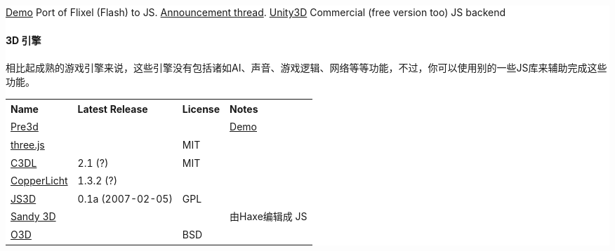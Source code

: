 <td align="left"><a href="http://billy.wenge-murphy.com/flixel-js/testgame.html">Demo</a> Port of Flixel (Flash) to JS.&nbsp;<a href="http://flixel.org/forums/index.php?topic=2859.0">Announcement thread</a>.</td>
</tr>
<tr>
<td align="left"><a href="http://unity3d.com/">Unity3D</a></td>
<td align="left"></td>
<td align="left"></td>
<td align="left">Commercial (free version too)</td>
<td align="left">JS backend</td>
</tr>
</tbody>
</table>
<h4>3D 引擎</h4>
<p>相比起成熟的游戏引擎来说，这些引擎没有包括诸如AI、声音、游戏逻辑、网络等等功能，不过，你可以使用别的一些JS库来辅助完成这些功能。</p>
<table>
<tbody>
<tr>
<th align="left">Name</th>
<th align="left">Latest Release</th>
<th align="left">License</th>
<th align="left">Notes</th>
</tr>
<tr>
<td align="left"><a href="http://deanm.github.com/pre3d/">Pre3d</a></td>
<td align="left"></td>
<td align="left"></td>
<td align="left"><a href="http://www.chromeexperiments.com/detail/monster/">Demo</a></td>
</tr>
<tr>
<td align="left"><a href="https://github.com/mrdoob/three.js">three.js</a></td>
<td align="left"></td>
<td align="left">MIT</td>
<td></td>
</tr>
<tr>
<td align="left"><a href="http://www.c3dl.org/">C3DL</a></td>
<td align="left">2.1 (?)</td>
<td align="left">MIT</td>
<td></td>
</tr>
<tr>
<td align="left"><a href="http://www.ambiera.com/copperlicht/">CopperLicht</a></td>
<td align="left">1.3.2 (?)</td>
<td align="left"></td>
<td></td>
</tr>
<tr>
<td align="left"><a href="http://www.wxs.ca/js3d/">JS3D</a></td>
<td align="left">0.1a (2007-02-05)</td>
<td align="left">GPL</td>
<td></td>
</tr>
<tr>
<td align="left"><a href="http://www.flashsandy.org/">Sandy 3D</a></td>
<td align="left"></td>
<td align="left"></td>
<td align="left">由Haxe编辑成&nbsp;JS</td>
</tr>
<tr>
<td align="left"><a href="http://code.google.com/p/o3d/">O3D</a></td>
<td align="left"></td>
<td>BSD</td>
<td></td>